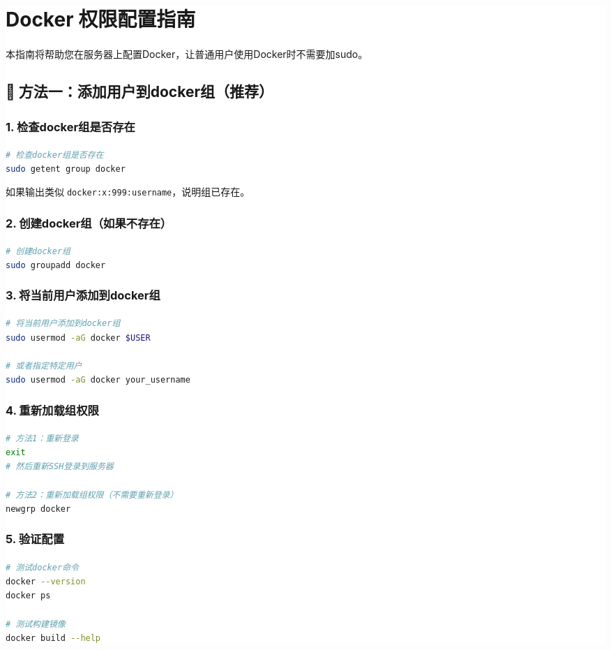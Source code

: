 # Docker 权限配置指南

本指南将帮助您在服务器上配置Docker，让普通用户使用Docker时不需要加sudo。

## 🔧 方法一：添加用户到docker组（推荐）

### 1. 检查docker组是否存在

```bash
# 检查docker组是否存在
sudo getent group docker
```

如果输出类似 `docker:x:999:username`，说明组已存在。

### 2. 创建docker组（如果不存在）

```bash
# 创建docker组
sudo groupadd docker
```

### 3. 将当前用户添加到docker组

```bash
# 将当前用户添加到docker组
sudo usermod -aG docker $USER

# 或者指定特定用户
sudo usermod -aG docker your_username
```

### 4. 重新加载组权限

```bash
# 方法1：重新登录
exit
# 然后重新SSH登录到服务器

# 方法2：重新加载组权限（不需要重新登录）
newgrp docker
```

### 5. 验证配置

```bash
# 测试docker命令
docker --version
docker ps

# 测试构建镜像
docker build --help
```

